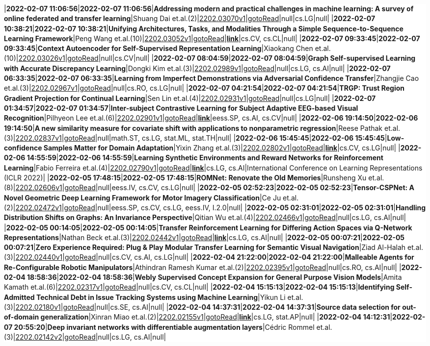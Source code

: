|**2022-02-07 11:06:56**|**2022-02-07 11:06:56**|**Addressing modern and practical challenges in machine learning: A survey   of online federated and transfer learning**|Shuang Dai et.al.(2)|[2202.03070v1](http://arxiv.org/abs/2202.03070v1)|[gotoRead](http://arxiv.org/pdf/2202.03070v1)|null|cs.LG|null|
|**2022-02-07 10:38:21**|**2022-02-07 10:38:21**|**Unifying Architectures, Tasks, and Modalities Through a Simple   Sequence-to-Sequence Learning Framework**|Peng Wang et.al.(10)|[2202.03052v1](http://arxiv.org/abs/2202.03052v1)|[gotoRead](http://arxiv.org/pdf/2202.03052v1)|**[link](https://github.com/ofa-sys/ofa)**|cs.CV, cs.CL|null|
|**2022-02-07 09:33:45**|**2022-02-07 09:33:45**|**Context Autoencoder for Self-Supervised Representation Learning**|Xiaokang Chen et.al.(10)|[2202.03026v1](http://arxiv.org/abs/2202.03026v1)|[gotoRead](http://arxiv.org/pdf/2202.03026v1)|null|cs.CV|null|
|**2022-02-07 08:04:59**|**2022-02-07 08:04:59**|**Graph Self-supervised Learning with Accurate Discrepancy Learning**|Dongki Kim et.al.(3)|[2202.02989v1](http://arxiv.org/abs/2202.02989v1)|[gotoRead](http://arxiv.org/pdf/2202.02989v1)|null|cs.LG, cs.AI|null|
|**2022-02-07 06:33:35**|**2022-02-07 06:33:35**|**Learning from Imperfect Demonstrations via Adversarial Confidence   Transfer**|Zhangjie Cao et.al.(3)|[2202.02967v1](http://arxiv.org/abs/2202.02967v1)|[gotoRead](http://arxiv.org/pdf/2202.02967v1)|null|cs.RO, cs.LG|null|
|**2022-02-07 04:21:54**|**2022-02-07 04:21:54**|**TRGP: Trust Region Gradient Projection for Continual Learning**|Sen Lin et.al.(4)|[2202.02931v1](http://arxiv.org/abs/2202.02931v1)|[gotoRead](http://arxiv.org/pdf/2202.02931v1)|null|cs.LG|null|
|**2022-02-07 01:34:57**|**2022-02-07 01:34:57**|**Inter-subject Contrastive Learning for Subject Adaptive EEG-based Visual   Recognition**|Pilhyeon Lee et.al.(6)|[2202.02901v1](http://arxiv.org/abs/2202.02901v1)|[gotoRead](http://arxiv.org/pdf/2202.02901v1)|**[link](https://github.com/DeepBCI/Deep-BCI)**|eess.SP, cs.AI, cs.CV|null|
|**2022-02-06 19:14:50**|**2022-02-06 19:14:50**|**A new similarity measure for covariate shift with applications to   nonparametric regression**|Reese Pathak et.al.(3)|[2202.02837v1](http://arxiv.org/abs/2202.02837v1)|[gotoRead](http://arxiv.org/pdf/2202.02837v1)|null|math.ST, cs.LG, stat.ML, stat.TH|null|
|**2022-02-06 15:45:45**|**2022-02-06 15:45:45**|**Low-confidence Samples Matter for Domain Adaptation**|Yixin Zhang et.al.(3)|[2202.02802v1](http://arxiv.org/abs/2202.02802v1)|[gotoRead](http://arxiv.org/pdf/2202.02802v1)|**[link](https://github.com/zhyx12/mixlrco)**|cs.CV, cs.LG|null|
|**2022-02-06 14:55:59**|**2022-02-06 14:55:59**|**Learning Synthetic Environments and Reward Networks for Reinforcement   Learning**|Fabio Ferreira et.al.(4)|[2202.02790v1](http://arxiv.org/abs/2202.02790v1)|[gotoRead](http://arxiv.org/pdf/2202.02790v1)|**[link](https://github.com/automl/learning_environments)**|cs.LG, cs.AI|International Conference on Learning Representations (ICLR 2022)|
|**2022-02-05 17:48:15**|**2022-02-05 17:48:15**|**ROMNet: Renovate the Old Memories**|Runsheng Xu et.al.(8)|[2202.02606v1](http://arxiv.org/abs/2202.02606v1)|[gotoRead](http://arxiv.org/pdf/2202.02606v1)|null|eess.IV, cs.CV, cs.LG|null|
|**2022-02-05 02:52:23**|**2022-02-05 02:52:23**|**Tensor-CSPNet: A Novel Geometric Deep Learning Framework for Motor   Imagery Classification**|Ce Ju et.al.(2)|[2202.02472v1](http://arxiv.org/abs/2202.02472v1)|[gotoRead](http://arxiv.org/pdf/2202.02472v1)|null|eess.SP, cs.CV, cs.LG, eess.IV, I.2.0|null|
|**2022-02-05 02:31:01**|**2022-02-05 02:31:01**|**Handling Distribution Shifts on Graphs: An Invariance Perspective**|Qitian Wu et.al.(4)|[2202.02466v1](http://arxiv.org/abs/2202.02466v1)|[gotoRead](http://arxiv.org/pdf/2202.02466v1)|null|cs.LG, cs.AI|null|
|**2022-02-05 00:14:05**|**2022-02-05 00:14:05**|**Transfer Reinforcement Learning for Differing Action Spaces via   Q-Network Representations**|Nathan Beck et.al.(3)|[2202.02442v1](http://arxiv.org/abs/2202.02442v1)|[gotoRead](http://arxiv.org/pdf/2202.02442v1)|**[link](https://github.com/saodem74/Transfer-Learning-in-Reinforcement-Learning)**|cs.LG, cs.AI|null|
|**2022-02-05 00:07:21**|**2022-02-05 00:07:21**|**Zero Experience Required: Plug & Play Modular Transfer Learning for   Semantic Visual Navigation**|Ziad Al-Halah et.al.(3)|[2202.02440v1](http://arxiv.org/abs/2202.02440v1)|[gotoRead](http://arxiv.org/pdf/2202.02440v1)|null|cs.CV, cs.AI, cs.LG|null|
|**2022-02-04 21:22:00**|**2022-02-04 21:22:00**|**Malleable Agents for Re-Configurable Robotic Manipulators**|Athindran Ramesh Kumar et.al.(2)|[2202.02395v1](http://arxiv.org/abs/2202.02395v1)|[gotoRead](http://arxiv.org/pdf/2202.02395v1)|null|cs.RO, cs.AI|null|
|**2022-02-04 18:58:36**|**2022-02-04 18:58:36**|**Webly Supervised Concept Expansion for General Purpose Vision Models**|Amita Kamath et.al.(6)|[2202.02317v1](http://arxiv.org/abs/2202.02317v1)|[gotoRead](http://arxiv.org/pdf/2202.02317v1)|null|cs.CV, cs.CL|null|
|**2022-02-04 15:15:13**|**2022-02-04 15:15:13**|**Identifying Self-Admitted Technical Debt in Issue Tracking Systems using   Machine Learning**|Yikun Li et.al.(3)|[2202.02180v1](http://arxiv.org/abs/2202.02180v1)|[gotoRead](http://arxiv.org/pdf/2202.02180v1)|null|cs.SE, cs.AI|null|
|**2022-02-04 14:37:31**|**2022-02-04 14:37:31**|**Source data selection for out-of-domain generalization**|Xinran Miao et.al.(2)|[2202.02155v1](http://arxiv.org/abs/2202.02155v1)|[gotoRead](http://arxiv.org/pdf/2202.02155v1)|**[link](https://github.com/xinranmiao/source_selection)**|cs.LG, stat.AP|null|
|**2022-02-04 14:12:31**|**2022-02-07 20:55:20**|**Deep invariant networks with differentiable augmentation layers**|Cédric Rommel et.al.(3)|[2202.02142v2](http://arxiv.org/abs/2202.02142v2)|[gotoRead](http://arxiv.org/pdf/2202.02142v2)|null|cs.LG, cs.AI|null|